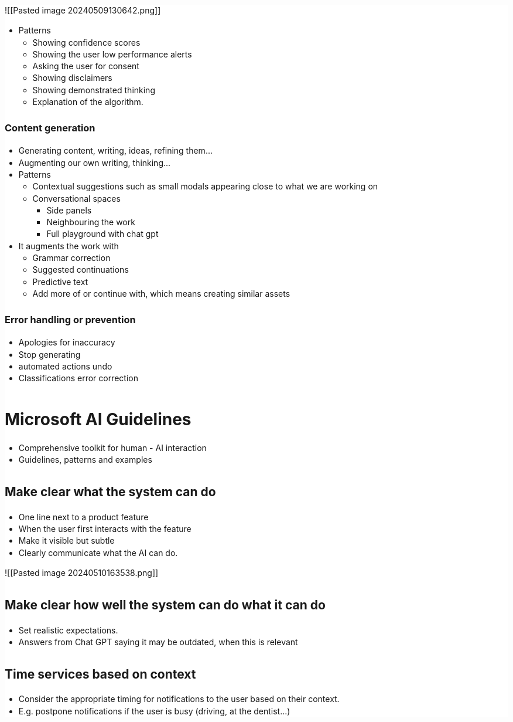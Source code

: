 ![[Pasted image 20240509130642.png]]

* Patterns
	* Showing confidence scores
	* Showing the user low performance alerts 
	* Asking the user for consent
	* Showing disclaimers
	* Showing demonstrated thinking
	* Explanation of the algorithm. 

### Content generation
- Generating content, writing, ideas, refining them... 
- Augmenting our own writing, thinking... 
- Patterns
	- Contextual suggestions such as small modals appearing close to what we are working on
	- Conversational spaces
		- Side panels
		- Neighbouring the work
		- Full playground with chat gpt
- It augments the work with 
	- Grammar correction
	- Suggested continuations
	- Predictive text
	- Add more of or continue with, which means creating similar assets

### Error handling or prevention
* Apologies for inaccuracy
* Stop generating
* automated actions undo
* Classifications error correction

# Microsoft AI Guidelines

* Comprehensive toolkit for human - AI interaction 
* Guidelines, patterns and examples

## Make clear what the system can do
* One line next to a product feature
* When the user first interacts with the feature
* Make it visible but subtle
* Clearly communicate what the AI can do.

![[Pasted image 20240510163538.png]]
## Make clear how well the system can do what it can do
- Set realistic expectations. 
- Answers from Chat GPT saying it may be outdated, when this is relevant

## Time services based on context
- Consider the appropriate timing for notifications to the user based on their context. 
- E.g. postpone notifications if the user is busy (driving, at the dentist...)
